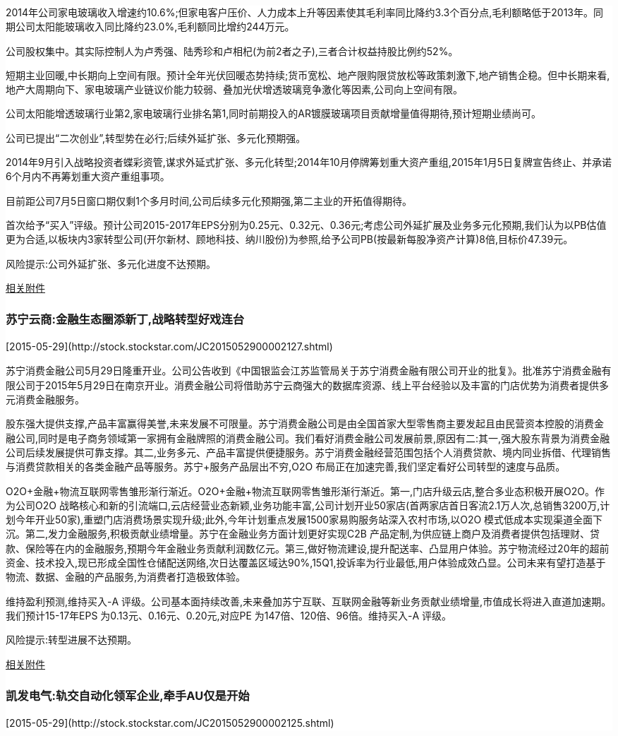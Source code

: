2014年公司家电玻璃收入增速约10.6%;但家电客户压价、人力成本上升等因素使其毛利率同比降约3.3个百分点,毛利额略低于2013年。同期公司太阳能玻璃收入同比降约23.0%,毛利额同比增约244万元。

公司股权集中。其实际控制人为卢秀强、陆秀珍和卢相杞(为前2者之子),三者合计权益持股比例约52%。

短期主业回暖,中长期向上空间有限。预计全年光伏回暖态势持续;货币宽松、地产限购限贷放松等政策刺激下,地产销售企稳。但中长期来看,地产大周期向下、家电玻璃产业链议价能力较弱、叠加光伏增透玻璃竞争激化等因素,公司向上空间有限。

公司太阳能增透玻璃行业第2,家电玻璃行业排名第1,同时前期投入的AR镀膜玻璃项目贡献增量值得期待,预计短期业绩尚可。

公司已提出“二次创业”,转型势在必行;后续外延扩张、多元化预期强。

2014年9月引入战略投资者蝶彩资管,谋求外延式扩张、多元化转型;2014年10月停牌筹划重大资产重组,2015年1月5日复牌宣告终止、并承诺6个月内不再筹划重大资产重组事项。

目前距公司7月5日窗口期仅剩1个多月时间,公司后续多元化预期强,第二主业的开拓值得期待。

首次给予“买入”评级。预计公司2015-2017年EPS分别为0.25元、0.32元、0.36元;考虑公司外延扩展及业务多元化预期,我们认为以PB估值更为合适,以板块内3家转型公司(开尔新材、顾地科技、纳川股份)为参照,给予公司PB(按最新每股净资产计算)8倍,目标价47.39元。

风险提示:公司外延扩张、多元化进度不达预期。




    

 
[相关附件](http://pg.jrj.com.cn/acc/Res/CN_RES/STOCK/2015/5/29/d500a1dd-a51a-4032-b45e-ce495b63a93b.pdf)

 
<h3> 苏宁云商:金融生态圈添新丁,战略转型好戏连台 </h3>
[2015-05-29](http://stock.stockstar.com/JC2015052900002127.shtml)
 
苏宁消费金融公司5月29日隆重开业。公司公告收到《中国银监会江苏监管局关于苏宁消费金融有限公司开业的批复》。批准苏宁消费金融有限公司于2015年5月29日在南京开业。消费金融公司将借助苏宁云商强大的数据库资源、线上平台经验以及丰富的门店优势为消费者提供多元消费金融服务。

股东强大提供支撑,产品丰富赢得美誉,未来发展不可限量。苏宁消费金融公司是由全国首家大型零售商主要发起且由民营资本控股的消费金融公司,同时是电子商务领域第一家拥有金融牌照的消费金融公司。我们看好消费金融公司发展前景,原因有二:其一,强大股东背景为消费金融公司后续发展提供可靠支撑。其二,业务多元、产品丰富提供便捷服务。苏宁消费金融经营范围包括个人消费贷款、境内同业拆借、代理销售与消费贷款相关的各类金融产品等服务。苏宁+服务产品层出不穷,O2O 布局正在加速完善,我们坚定看好公司转型的速度与品质。

O2O+金融+物流互联网零售雏形渐行渐近。O2O+金融+物流互联网零售雏形渐行渐近。第一,门店升级云店,整合多业态积极开展O2O。作为公司O2O 战略核心和新的引流端口,云店经营业态新颖,业务功能丰富,公司计划开业50家店(首两家店首日客流2.1万人次,总销售3200万,计划今年开业50家),重塑门店消费场景实现升级;此外,今年计划重点发展1500家易购服务站深入农村市场,以O2O 模式低成本实现渠道全面下沉。第二,发力金融服务,积极贡献业绩增量。苏宁在金融业务方面计划更好实现C2B 产品定制,为供应链上商户及消费者提供包括理财、贷款、保险等在内的金融服务,预期今年金融业务贡献利润数亿元。第三,做好物流建设,提升配送率、凸显用户体验。苏宁物流经过20年的超前资金、技术投入,现已形成全国性仓储配送网络,次日达覆盖区域达90%,15Q1,投诉率为行业最低,用户体验成效凸显。公司未来有望打造基于物流、数据、金融的产品服务,为消费者打造极致体验。

维持盈利预测,维持买入-A 评级。公司基本面持续改善,未来叠加苏宁互联、互联网金融等新业务贡献业绩增量,市值成长将进入直道加速期。我们预计15-17年EPS 为0.13元、0.16元、0.20元,对应PE 为147倍、120倍、96倍。维持买入-A 评级。

风险提示:转型进展不达预期。




    

 
[相关附件](http://pg.jrj.com.cn/acc/Res/CN_RES/STOCK/2015/5/29/2af76567-af63-44b1-bb9b-0ee57008894c.pdf)

 
<h3> 凯发电气:轨交自动化领军企业,牵手AU仅是开始 </h3>
[2015-05-29](http://stock.stockstar.com/JC2015052900002125.shtml)
 